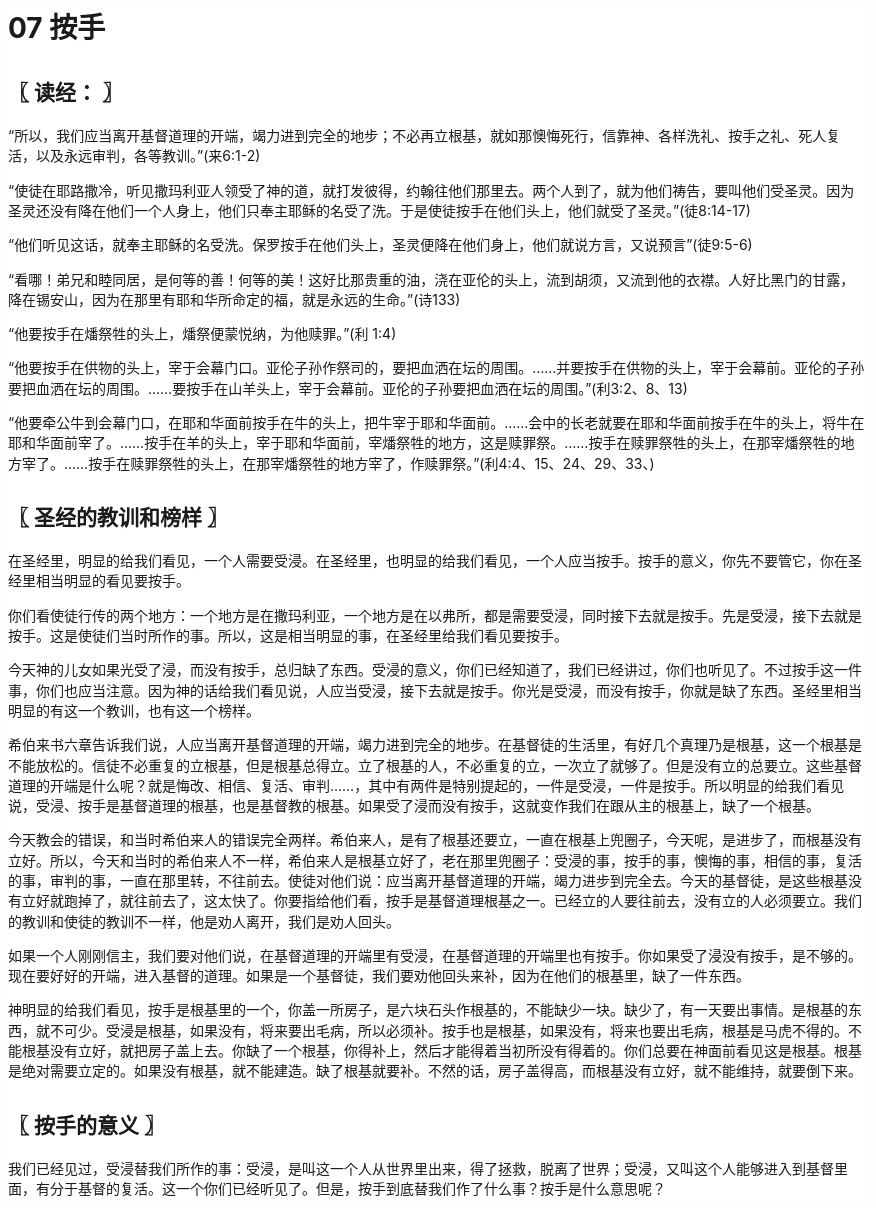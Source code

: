 # 07 按手



## 〖 读经： 〗

“所以，我们应当离开基督道理的开端，竭力进到完全的地步；不必再立根基，就如那懊悔死行，信靠神、各样洗礼、按手之礼、死人复活，以及永远审判，各等教训。”(来6:1-2)

“使徒在耶路撒冷，听见撒玛利亚人领受了神的道，就打发彼得，约翰往他们那里去。两个人到了，就为他们祷告，要叫他们受圣灵。因为圣灵还没有降在他们一个人身上，他们只奉主耶稣的名受了洗。于是使徒按手在他们头上，他们就受了圣灵。”(徒8:14-17)

“他们听见这话，就奉主耶稣的名受洗。保罗按手在他们头上，圣灵便降在他们身上，他们就说方言，又说预言”(徒9:5-6)

“看哪！弟兄和睦同居，是何等的善！何等的美！这好比那贵重的油，浇在亚伦的头上，流到胡须，又流到他的衣襟。人好比黑门的甘露，降在锡安山，因为在那里有耶和华所命定的福，就是永远的生命。”(诗133)

“他要按手在燔祭牲的头上，燔祭便蒙悦纳，为他赎罪。”(利 1:4)

“他要按手在供物的头上，宰于会幕门口。亚伦子孙作祭司的，要把血洒在坛的周围。……并要按手在供物的头上，宰于会幕前。亚伦的子孙要把血洒在坛的周围。……要按手在山羊头上，宰于会幕前。亚伦的子孙要把血洒在坛的周围。”(利3:2、8、13)

“他要牵公牛到会幕门口，在耶和华面前按手在牛的头上，把牛宰于耶和华面前。……会中的长老就要在耶和华面前按手在牛的头上，将牛在耶和华面前宰了。……按手在羊的头上，宰于耶和华面前，宰燔祭牲的地方，这是赎罪祭。……按手在赎罪祭牲的头上，在那宰燔祭牲的地方宰了。……按手在赎罪祭牲的头上，在那宰燔祭牲的地方宰了，作赎罪祭。”(利4:4、15、24、29、33、)



## 〖 圣经的教训和榜样 〗

在圣经里，明显的给我们看见，一个人需要受浸。在圣经里，也明显的给我们看见，一个人应当按手。按手的意义，你先不要管它，你在圣经里相当明显的看见要按手。

你们看使徒行传的两个地方：一个地方是在撒玛利亚，一个地方是在以弗所，都是需要受浸，同时接下去就是按手。先是受浸，接下去就是按手。这是使徒们当时所作的事。所以，这是相当明显的事，在圣经里给我们看见要按手。

今天神的儿女如果光受了浸，而没有按手，总归缺了东西。受浸的意义，你们已经知道了，我们已经讲过，你们也听见了。不过按手这一件事，你们也应当注意。因为神的话给我们看见说，人应当受浸，接下去就是按手。你光是受浸，而没有按手，你就是缺了东西。圣经里相当明显的有这一个教训，也有这一个榜样。

希伯来书六章告诉我们说，人应当离开基督道理的开端，竭力进到完全的地步。在基督徒的生活里，有好几个真理乃是根基，这一个根基是不能放松的。信徒不必重复的立根基，但是根基总得立。立了根基的人，不必重复的立，一次立了就够了。但是没有立的总要立。这些基督道理的开端是什么呢？就是悔改、相信、复活、审判……，其中有两件是特别提起的，一件是受浸，一件是按手。所以明显的给我们看见说，受浸、按手是基督道理的根基，也是基督教的根基。如果受了浸而没有按手，这就变作我们在跟从主的根基上，缺了一个根基。

今天教会的错误，和当时希伯来人的错误完全两样。希伯来人，是有了根基还要立，一直在根基上兜圈子，今天呢，是进步了，而根基没有立好。所以，今天和当时的希伯来人不一样，希伯来人是根基立好了，老在那里兜圈子：受浸的事，按手的事，懊悔的事，相信的事，复活的事，审判的事，一直在那里转，不往前去。使徒对他们说：应当离开基督道理的开端，竭力进步到完全去。今天的基督徒，是这些根基没有立好就跑掉了，就往前去了，这太快了。你要指给他们看，按手是基督道理根基之一。已经立的人要往前去，没有立的人必须要立。我们的教训和使徒的教训不一样，他是劝人离开，我们是劝人回头。

如果一个人刚刚信主，我们要对他们说，在基督道理的开端里有受浸，在基督道理的开端里也有按手。你如果受了浸没有按手，是不够的。现在要好好的开端，进入基督的道理。如果是一个基督徒，我们要劝他回头来补，因为在他们的根基里，缺了一件东西。

神明显的给我们看见，按手是根基里的一个，你盖一所房子，是六块石头作根基的，不能缺少一块。缺少了，有一天要出事情。是根基的东西，就不可少。受浸是根基，如果没有，将来要出毛病，所以必须补。按手也是根基，如果没有，将来也要出毛病，根基是马虎不得的。不能根基没有立好，就把房子盖上去。你缺了一个根基，你得补上，然后才能得着当初所没有得着的。你们总要在神面前看见这是根基。根基是绝对需要立定的。如果没有根基，就不能建造。缺了根基就要补。不然的话，房子盖得高，而根基没有立好，就不能维持，就要倒下来。



## 〖 按手的意义 〗

我们已经见过，受浸替我们所作的事：受浸，是叫这一个人从世界里出来，得了拯救，脱离了世界；受浸，又叫这个人能够进入到基督里面，有分于基督的复活。这一个你们已经听见了。但是，按手到底替我们作了什么事？按手是什么意思呢？
